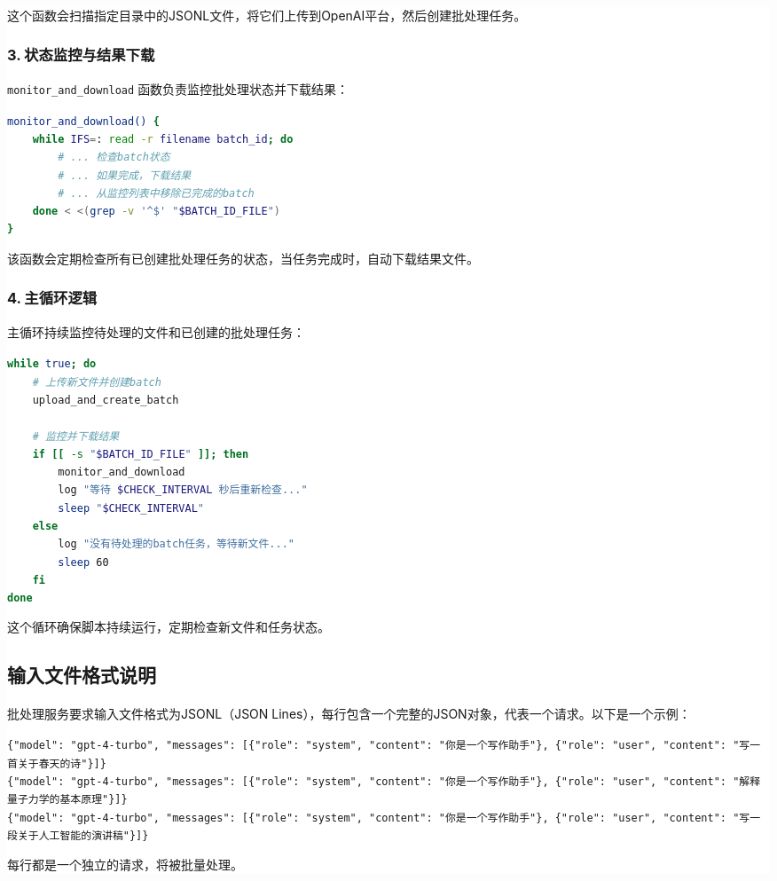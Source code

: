 这个函数会扫描指定目录中的JSONL文件，将它们上传到OpenAI平台，然后创建批处理任务。

### 3. 状态监控与结果下载

`monitor_and_download` 函数负责监控批处理状态并下载结果：

```bash
monitor_and_download() {
    while IFS=: read -r filename batch_id; do
        # ... 检查batch状态
        # ... 如果完成，下载结果
        # ... 从监控列表中移除已完成的batch
    done < <(grep -v '^$' "$BATCH_ID_FILE")
}
```

该函数会定期检查所有已创建批处理任务的状态，当任务完成时，自动下载结果文件。

### 4. 主循环逻辑

主循环持续监控待处理的文件和已创建的批处理任务：

```bash
while true; do
    # 上传新文件并创建batch
    upload_and_create_batch
    
    # 监控并下载结果
    if [[ -s "$BATCH_ID_FILE" ]]; then
        monitor_and_download
        log "等待 $CHECK_INTERVAL 秒后重新检查..."
        sleep "$CHECK_INTERVAL"
    else
        log "没有待处理的batch任务，等待新文件..."
        sleep 60
    fi
done
```

这个循环确保脚本持续运行，定期检查新文件和任务状态。

## 输入文件格式说明

批处理服务要求输入文件格式为JSONL（JSON Lines），每行包含一个完整的JSON对象，代表一个请求。以下是一个示例：

```jsonl
{"model": "gpt-4-turbo", "messages": [{"role": "system", "content": "你是一个写作助手"}, {"role": "user", "content": "写一首关于春天的诗"}]}
{"model": "gpt-4-turbo", "messages": [{"role": "system", "content": "你是一个写作助手"}, {"role": "user", "content": "解释量子力学的基本原理"}]}
{"model": "gpt-4-turbo", "messages": [{"role": "system", "content": "你是一个写作助手"}, {"role": "user", "content": "写一段关于人工智能的演讲稿"}]}
```

每行都是一个独立的请求，将被批量处理。
